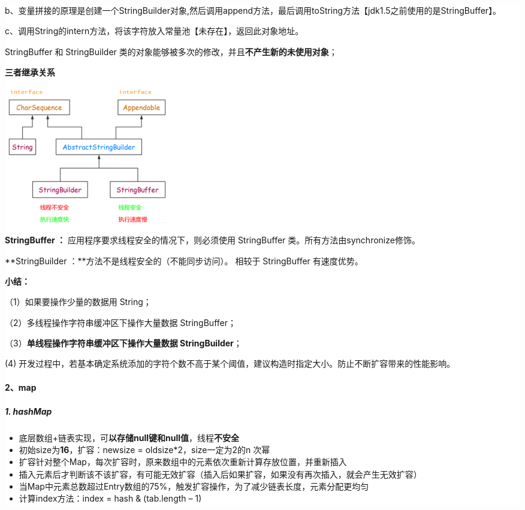 ​        b、变量拼接的原理是创建一个StringBuilder对象,然后调用append方法，最后调用toString方法【jdk1.5之前使用的是StringBuffer】。

​        c、调用String的intern方法，将该字符放入常量池【未存在】，返回此对象地址。

StringBuffer 和 StringBuilder 类的对象能够被多次的修改，并且**不产生新的未使用对象**；

**三者继承关系**

<img src="image/20200328221446.png" style="zoom:50%;" />

**StringBuffer ：** 应用程序要求线程安全的情况下，则必须使用 StringBuffer 类。所有方法由synchronize修饰。

**StringBuilder ：**方法不是线程安全的（不能同步访问）。 相较于 StringBuffer 有速度优势。

**小结：**

（1）如果要操作少量的数据用 String；

（2）多线程操作字符串缓冲区下操作大量数据 StringBuffer；

（3）**单线程操作字符串缓冲区下操作大量数据 StringBuilder**；

   (4)   开发过程中，若基本确定系统添加的字符个数不高于某个阈值，建议构造时指定大小。防止不断扩容带来的性能影响。

#### 2、map

#####   1. hashMap

- 底层数组+链表实现，可**以存储null键和null值**，线程**不安全**
- 初始size为**16**，扩容：newsize = oldsize*2，size一定为2的n 次幂
- 扩容针对整个Map，每次扩容时，原来数组中的元素依次重新计算存放位置，并重新插入
- 插入元素后才判断该不该扩容，有可能无效扩容（插入后如果扩容，如果没有再次插入，就会产生无效扩容）
- 当Map中元素总数超过Entry数组的75%，触发扩容操作，为了减少链表长度，元素分配更均匀
- 计算index方法：index = hash & (tab.length – 1)
